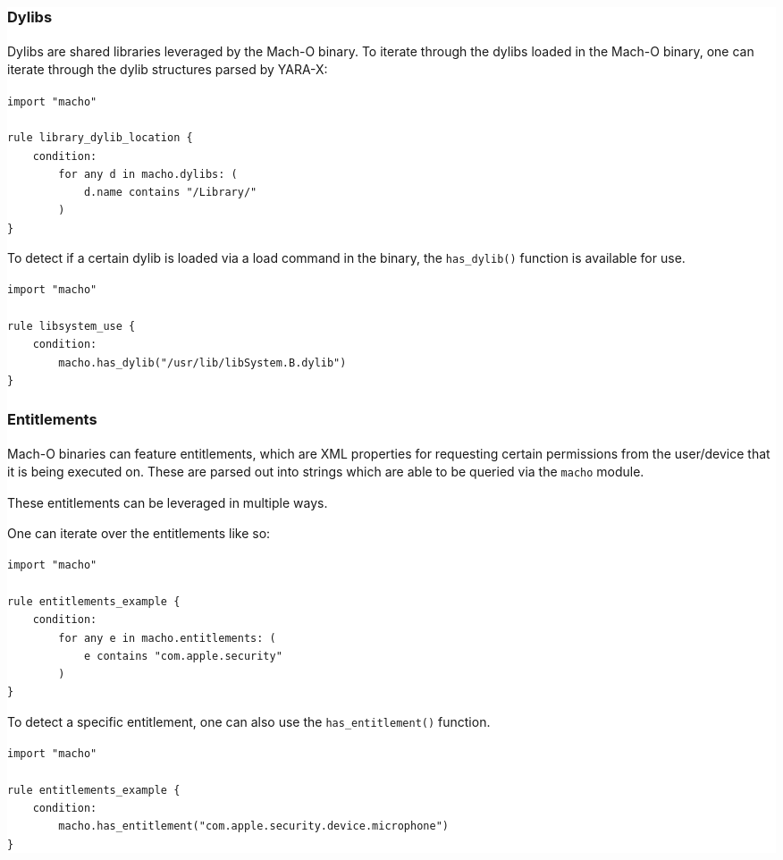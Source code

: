 ### Dylibs

Dylibs are shared libraries leveraged by the Mach-O binary. To iterate through
the dylibs loaded in the Mach-O binary, one can iterate through the dylib
structures parsed by YARA-X:

```yara
import "macho"

rule library_dylib_location {
    condition:
        for any d in macho.dylibs: (
            d.name contains "/Library/"
        )
}
```

To detect if a certain dylib is loaded via a load command in the binary, the
`has_dylib()` function is available for use.

```yara
import "macho"

rule libsystem_use {
    condition:
        macho.has_dylib("/usr/lib/libSystem.B.dylib")
}
```

### Entitlements

Mach-O binaries can feature entitlements, which are XML properties for
requesting
certain permissions from the user/device that it is being executed on. These are
parsed out into strings which are able to be queried via the `macho` module.

These entitlements can be leveraged in multiple ways.

One can iterate over the entitlements like so:

```yara
import "macho"

rule entitlements_example {
    condition:
        for any e in macho.entitlements: (
            e contains "com.apple.security"
        )
}
```

To detect a specific entitlement, one can also use the `has_entitlement()`
function.

```yara
import "macho"

rule entitlements_example {
    condition:
        macho.has_entitlement("com.apple.security.device.microphone")
}
```
